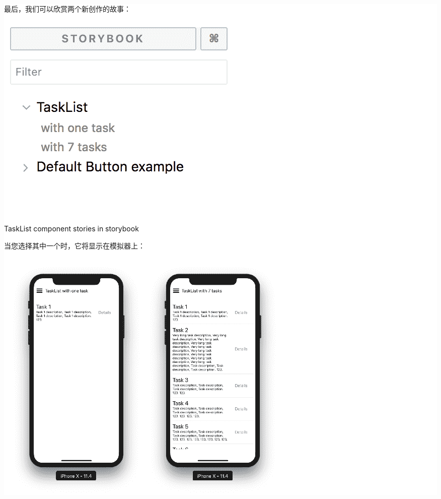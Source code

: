 最后，我们可以欣赏两个新创作的故事：

![](img/bd519bd2-dfbe-4a6e-8f8a-766f61753db8.png)

TaskList component stories in storybook

当您选择其中一个时，它将显示在模拟器上：

![](img/a7f76cf9-b2d7-42d4-b4cd-eb749922fec1.png)
